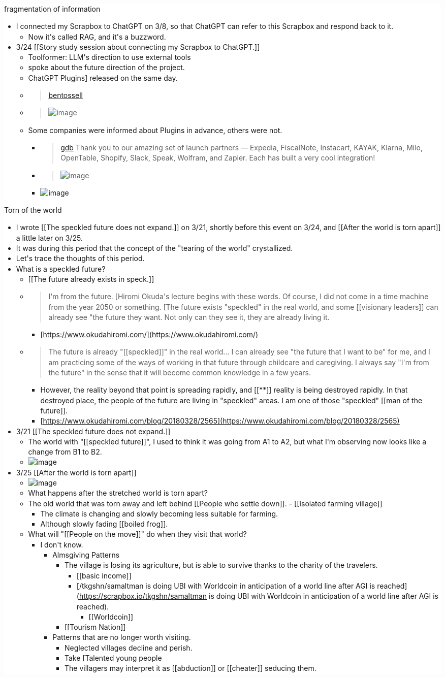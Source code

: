 fragmentation of information
- I connected my Scrapbox to ChatGPT on 3/8, so that ChatGPT can refer to this Scrapbox and respond back to it.
    - Now it's called RAG, and it's a buzzword.
- 3/24  [[Story study session about connecting my Scrapbox to ChatGPT.]]
    - Toolformer: LLM's direction to use external tools
    - spoke about the future direction of the project.
    - ChatGPT Plugins] released on the same day.
    - > [bentossell](https://twitter.com/bentossell/status/1638961888003489792/photo/1)
    - >  ![image](https://pbs.twimg.com/media/Fr7DEc0WcAgD7V6?format=jpg&name=small#.png)
    - Some companies were informed about Plugins in advance, others were not.
        - > [gdb](https://twitter.com/gdb/status/1638986275800879104) Thank you to our amazing set of launch partners — Expedia, FiscalNote, Instacart, KAYAK, Klarna, Milo, OpenTable, Shopify, Slack, Speak, Wolfram, and Zapier. Each has built a very cool integration!
        - >  ![image](https://gyazo.com/9a1b08484fb77e6ef3efcb57ddd27f5d/thumb/1000)
        - ![image](https://gyazo.com/b623b59a9baf00fb43ee174e5edea94c/thumb/1000)


Torn of the world
- I wrote [[The speckled future does not expand.]] on 3/21, shortly before this event on 3/24, and [[After the world is torn apart]] a little later on 3/25.
- It was during this period that the concept of the "tearing of the world" crystallized.
- Let's trace the thoughts of this period.
- What is a speckled future?
    - [[The future already exists in speck.]]
    - > I'm from the future.  [Hiromi Okuda's lecture begins with these words. Of course, I did not come in a time machine from the year 2050 or something. [The future exists "speckled" in the real world, and some [[visionary leaders]] can already see "the future they want. Not only can they see it, they are already living it.
        - [https://www.okudahiromi.com/](https://www.okudahiromi.com/)
    - > The future is already "[[speckled]]" in the real world... I can already see "the future that I want to be" for me, and I am practicing some of the ways of working in that future through childcare and caregiving. I always say "I'm from the future" in the sense that it will become common knowledge in a few years.
        - However, the reality beyond that point is spreading rapidly, and [[**]] reality is being destroyed rapidly. In that destroyed place, the people of the future are living in "speckled" areas. I am one of those "speckled" [[man of the future]].
        - [https://www.okudahiromi.com/blog/20180328/2565](https://www.okudahiromi.com/blog/20180328/2565)
- 3/21  [[The speckled future does not expand.]]
    - The world with "[[speckled future]]", I used to think it was going from A1 to A2, but what I'm observing now looks like a change from B1 to B2.
    - ![image](https://gyazo.com/3ec376e93509a9239553d49e9d837d01/thumb/1000)
- 3/25  [[After the world is torn apart]]
    - ![image](https://gyazo.com/9c21e3a0e0505b2b2ae0acfb289be1a2/thumb/1000)
    - What happens after the stretched world is torn apart?
    - The old world that was torn away and left behind [[People who settle down]].
            - [[Isolated farming village]]
        - The climate is changing and slowly becoming less suitable for farming.
        - Although slowly fading [[boiled frog]].
    - What will "[[People on the move]]" do when they visit that world?
        - I don't know.
            - Almsgiving Patterns
                - The village is losing its agriculture, but is able to survive thanks to the charity of the travelers.
                    - [[basic income]]
                    - [/tkgshn/samaltman is doing UBI with Worldcoin in anticipation of a world line after AGI is reached](https://scrapbox.io/tkgshn/samaltman is doing UBI with Worldcoin in anticipation of a world line after AGI is reached).
                        - [[Worldcoin]]
                - [[Tourism Nation]]
            - Patterns that are no longer worth visiting.
                - Neglected villages decline and perish.
                - Take [Talented young people
                - The villagers may interpret it as [[abduction]] or [[cheater]] seducing them.